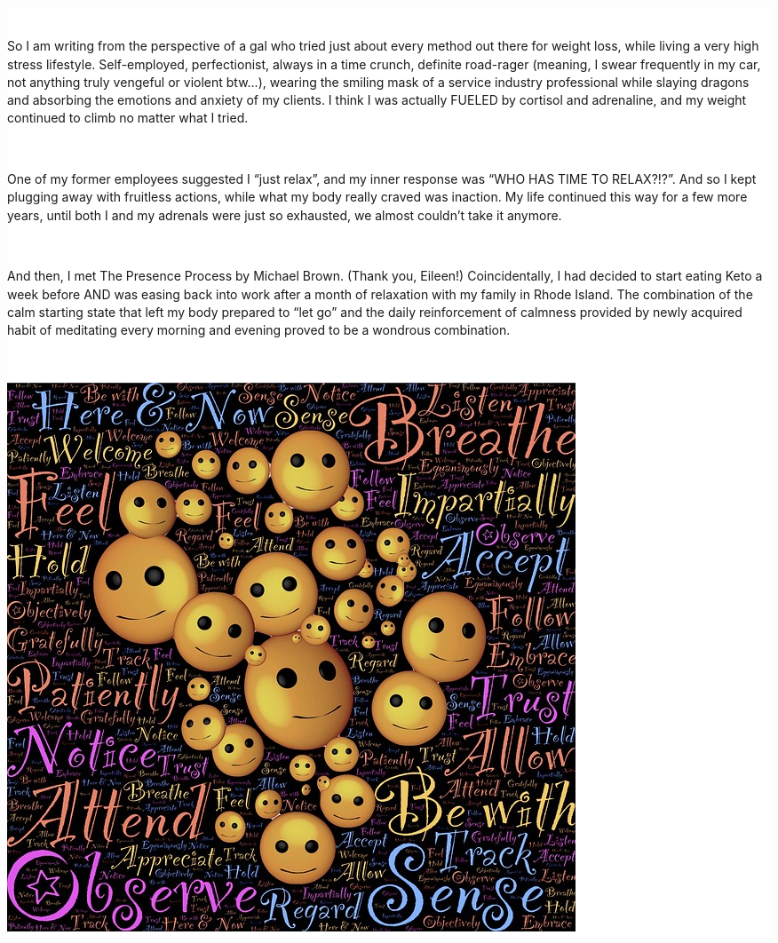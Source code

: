 &nbsp;

So I am writing from the perspective of a gal who tried just about every method out there for weight loss, while living a very high stress lifestyle. Self-employed, perfectionist, always in a time crunch, definite road-rager (meaning, I swear frequently in my car, not anything truly vengeful or violent btw…), wearing the smiling mask of a service industry professional while slaying dragons and absorbing the emotions and anxiety of my clients. I think I was actually FUELED by cortisol and adrenaline, and my weight continued to climb no matter what I tried.

&nbsp;

One of my former employees suggested I “just relax”, and my inner response was “WHO HAS TIME TO RELAX?!?”. And so I kept plugging away with fruitless actions, while what my body really craved was inaction. My life continued this way for a few more years, until both I and my adrenals were just so exhausted, we almost couldn’t take it anymore.

&nbsp;

And then, I met The Presence Process by Michael Brown. (Thank you, Eileen!) Coincidentally, I had decided to start eating Keto a week before AND was easing back into work after a month of relaxation with my family in Rhode Island. The combination of the calm starting state that left my body prepared to “let go” and the daily reinforcement of calmness provided by newly acquired habit of meditating every morning and evening proved to be a wondrous combination.

&nbsp;

![](/uploads/meditation-1023538-640.png)

